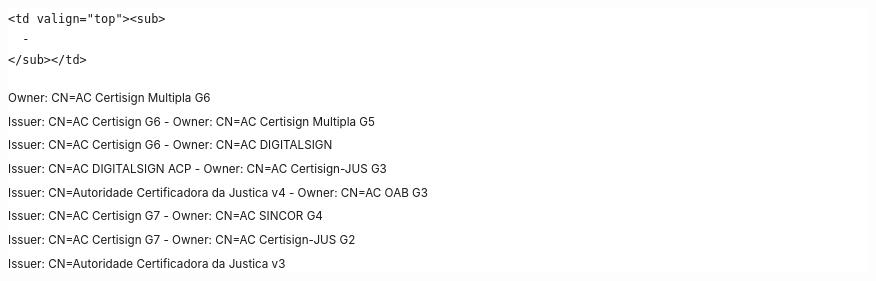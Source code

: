     <td valign="top"><sub>
      -
    </sub></td>
  </tr>
  <tr>
    <td valign="top"><sub>
      Owner: CN=AC Certisign Multipla G6<br/>
      Issuer: CN=AC Certisign G6
    </sub></td>
    <td valign="top"><sub>
      -
    </sub></td>
  </tr>
  <tr>
    <td valign="top"><sub>
      Owner: CN=AC Certisign Multipla G5<br/>
      Issuer: CN=AC Certisign G6
    </sub></td>
    <td valign="top"><sub>
      -
    </sub></td>
  </tr>
  <tr>
    <td valign="top"><sub>
      Owner: CN=AC DIGITALSIGN<br/>
      Issuer: CN=AC DIGITALSIGN ACP
    </sub></td>
    <td valign="top"><sub>
      -
    </sub></td>
  </tr>
  <tr>
    <td valign="top"><sub>
      Owner: CN=AC Certisign-JUS G3<br/>
      Issuer: CN=Autoridade Certificadora da Justica v4
    </sub></td>
    <td valign="top"><sub>
      -
    </sub></td>
  </tr>
  <tr>
    <td valign="top"><sub>
      Owner: CN=AC OAB G3<br/>
      Issuer: CN=AC Certisign G7
    </sub></td>
    <td valign="top"><sub>
      -
    </sub></td>
  </tr>
  <tr>
    <td valign="top"><sub>
      Owner: CN=AC SINCOR G4<br/>
      Issuer: CN=AC Certisign G7
    </sub></td>
    <td valign="top"><sub>
      -
    </sub></td>
  </tr>
  <tr>
    <td valign="top"><sub>
      Owner: CN=AC Certisign-JUS G2<br/>
      Issuer: CN=Autoridade Certificadora da Justica v3
    </sub></td>
    <td valign="top"><sub>